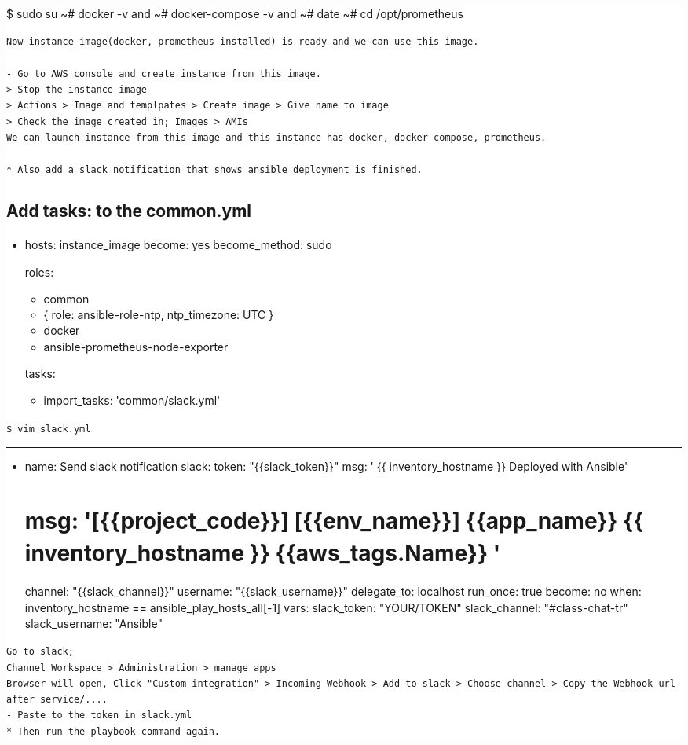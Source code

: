 $ sudo su
~# docker -v  and  ~# docker-compose -v and ~# date
~# cd /opt/prometheus
```
Now instance image(docker, prometheus installed) is ready and we can use this image.

- Go to AWS console and create instance from this image.
> Stop the instance-image
> Actions > Image and templpates > Create image > Give name to image
> Check the image created in; Images > AMIs
We can launch instance from this image and this instance has docker, docker compose, prometheus.

* Also add a slack notification that shows ansible deployment is finished. 
```
Add tasks: to the common.yml
---
-
  hosts: instance_image
  become: yes
  become_method: sudo  

  roles:
    - common
    - { role: ansible-role-ntp, ntp_timezone: UTC }
    - docker
    - ansible-prometheus-node-exporter

  tasks:
   - import_tasks: 'common/slack.yml' 

```
$ vim slack.yml
```
---
- name: Send slack notification
  slack:
    token: "{{slack_token}}"
    msg: ' {{ inventory_hostname }} Deployed with Ansible'
    # msg: '[{{project_code}}] [{{env_name}}] {{app_name}} {{ inventory_hostname }} {{aws_tags.Name}} '
    channel: "{{slack_channel}}"
    username: "{{slack_username}}"
  delegate_to: localhost
  run_once: true
  become: no
  when: inventory_hostname == ansible_play_hosts_all[-1]
  vars:
    slack_token: "YOUR/TOKEN"
    slack_channel: "#class-chat-tr"
    slack_username: "Ansible"
```
Go to slack;
Channel Workspace > Administration > manage apps
Browser will open, Click "Custom integration" > Incoming Webhook > Add to slack > Choose channel > Copy the Webhook url after service/....
- Paste to the token in slack.yml 
* Then run the playbook command again.
